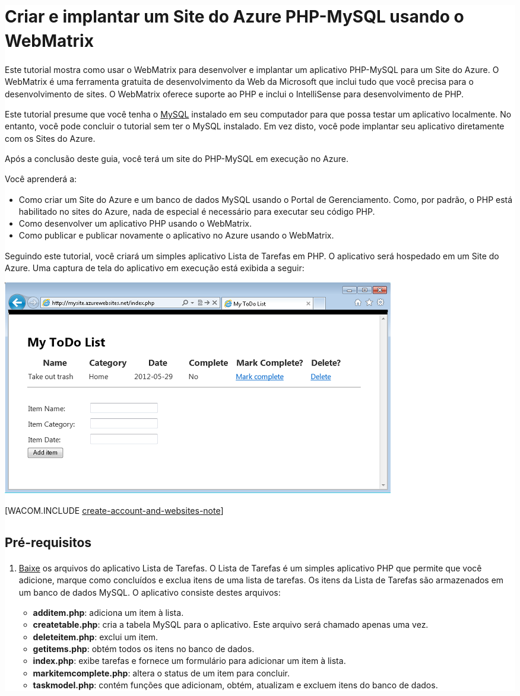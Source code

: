 <properties linkid="develop-php-website-with-mysql-and-webmatrix" urlDisplayName="Web w/ WebMatrix" pageTitle="PHP website with MySQL and WebMatrix - Azure tutorial" metaKeywords="" description="A tutorial that demonstrates how to use the free WebMatrix IDE to create and deploy a PHP website that stores data in MySQL." metaCanonical="" services="web-sites" documentationCenter="PHP" title="Create and deploy a PHP-MySQL Azure Website using WebMatrix" authors="" solutions="" manager="" editor="mollybos" />

<tags ms.service="web-sites" ms.workload="web" ms.tgt_pltfrm="na" ms.devlang="PHP" ms.topic="article" ms.date="01/01/1900" ms.author="" />





# Criar e implantar um Site do Azure PHP-MySQL usando o WebMatrix

Este tutorial mostra como usar o WebMatrix para desenvolver e implantar um aplicativo PHP-MySQL para um Site do Azure. O WebMatrix é uma ferramenta gratuita de desenvolvimento da Web da Microsoft que inclui tudo que você precisa para o desenvolvimento de sites. O WebMatrix oferece suporte ao PHP e inclui o IntelliSense para desenvolvimento de PHP.

Este tutorial presume que você tenha o [MySQL][MySQL] instalado em seu computador para que possa testar um aplicativo localmente. No entanto, você pode concluir o tutorial sem ter o MySQL instalado. Em vez disto, você pode implantar seu aplicativo diretamente com os Sites do Azure.

Após a conclusão deste guia, você terá um site do PHP-MySQL em execução no Azure.

Você aprenderá a:

-   Como criar um Site do Azure e um banco de dados MySQL usando o Portal de Gerenciamento. Como, por padrão, o PHP está habilitado no sites do Azure, nada de especial é necessário para executar seu código PHP.
-   Como desenvolver um aplicativo PHP usando o WebMatrix.
-   Como publicar e publicar novamente o aplicativo no Azure usando o WebMatrix.

Seguindo este tutorial, você criará um simples aplicativo Lista de Tarefas em PHP. O aplicativo será hospedado em um Site do Azure. Uma captura de tela do aplicativo em execução está exibida a seguir:

![Site PHP do Azure][Site PHP do Azure]

[WACOM.INCLUDE [create-account-and-websites-note](../includes/create-account-and-websites-note.md)]

## Pré-requisitos

1.  [Baixe][Baixe] os arquivos do aplicativo Lista de Tarefas. O Lista de Tarefas é um simples aplicativo PHP que permite que você adicione, marque como concluídos e exclua itens de uma lista de tarefas. Os itens da Lista de Tarefas são armazenados em um banco de dados MySQL. O aplicativo consiste destes arquivos:

    -   **additem.php**: adiciona um item à lista.
    -   **createtable.php**: cria a tabela MySQL para o aplicativo. Este arquivo será chamado apenas uma vez.
    -   **deleteitem.php**: exclui um item.
    -   **getitems.php**: obtém todos os itens no banco de dados.
    -   **index.php**: exibe tarefas e fornece um formulário para adicionar um item à lista.
    -   **markitemcomplete.php**: altera o status de um item para concluir.
    -   **taskmodel.php**: contém funções que adicionam, obtém, atualizam e excluem itens do banco de dados.


  [MySQL]: http://dev.mysql.com/doc/refman/5.6/en/installing.html
  [Site PHP do Azure]: ./media/web-sites-php-mysql-use-webmatrix/tasklist_app_windows.png
  [create-account-and-websites-note]: ../includes/create-account-and-websites-note.md
  [Baixe]: http://go.microsoft.com/fwlink/?LinkId=252506
  [Portal de Gerenciamento]: https://manage.windowsazure.com
  [Criar um novo site do Azure]: ./media/web-sites-php-mysql-use-webmatrix/NewWebSite1.jpg
  [Criação personalizada de um novo site]: ./media/web-sites-php-mysql-use-webmatrix/NewWebSite2.png
  [Preencha os detalhes do site]: ./media/web-sites-php-mysql-use-webmatrix/NewWebSite3.png
  [Criar novo banco de dados MySQL]: ./media/web-sites-php-mysql-use-webmatrix/NewWebSite4.png
  [Abrir o painel do site]: ./media/web-sites-php-mysql-use-webmatrix/NewWebSite5.png
  [Guia configurar]: ./media/web-sites-php-mysql-use-webmatrix/NewWebSite6.png
  [Cadeia de conexão]: ./media/web-sites-php-mysql-use-webmatrix/ConnectionString.png
  [Instalar o WebMatrix]: ./media/web-sites-php-mysql-use-webmatrix/InstallWebMatrix.png
  [Baixe o site]: ./media/web-sites-php-mysql-use-webmatrix/download-site-1.png
  [Site a partir de modelo]: ./media/web-sites-php-mysql-use-webmatrix/site-from-template.png
  [Fornecer nome para site]: ./media/web-sites-php-mysql-use-webmatrix/site-from-template-2.png
  [WebMatrix - adicionar arquivos existentes]: ./media/web-sites-php-mysql-use-webmatrix/edit_addexisting.png
  [Publicar seu aplicativo]: #Publish
  [WebMatrix - iniciar o createtable.php no navegador]: ./media/web-sites-php-mysql-use-webmatrix/edit_run.png
  [Criar Site do Azure e Banco de dados MySQL]: #CreateWebsite
  [WebMatrix - publicar]: ./media/web-sites-php-mysql-use-webmatrix/edit_publish.png
  [WebMatrix - abrir exibição remota]: ./media/web-sites-php-mysql-use-webmatrix/OpenRemoteView.png
  [WebMatrix - abrir índice de arquivo]: ./media/web-sites-php-mysql-use-webmatrix/Remote_editIndex.png
  [WebMatrix - iniciar o site em modo remoto]: ./media/web-sites-php-mysql-use-webmatrix/Remote_run.png
  [WebMatrix para Azure]: http://go.microsoft.com/fwlink/?LinkID=253622&clcid=0x409
  [Site do WebMatrix]: http://www.microsoft.com/click/services/Redirect2.ashx?CR_CC=200106398